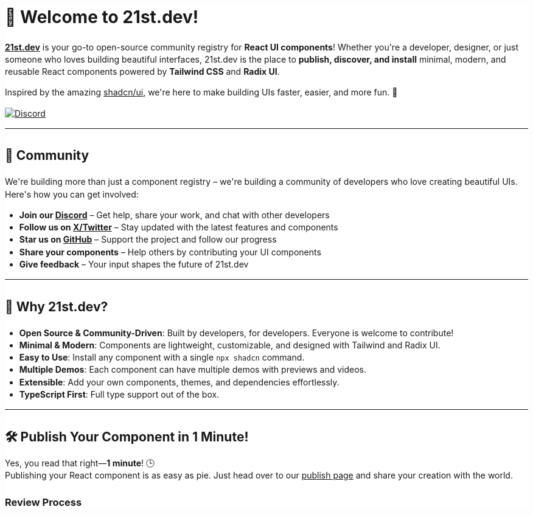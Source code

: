 # 🚀 Welcome to 21st.dev!

**[21st.dev](https://21st.dev)** is your go-to open-source community registry for **React UI components**! Whether you're a developer, designer, or just someone who loves building beautiful interfaces, 21st.dev is the place to **publish, discover, and install** minimal, modern, and reusable React components powered by **Tailwind CSS** and **Radix UI**.

Inspired by the amazing [shadcn/ui](https://ui.shadcn.com/), we're here to make building UIs faster, easier, and more fun. 🎉

[![Discord](https://img.shields.io/badge/Discord-Join%20Us-7289da?logo=discord&logoColor=white&style=for-the-badge)](https://discord.gg/Qx4rFunHfm)

---

## 👥 Community

We're building more than just a component registry – we're building a community of developers who love creating beautiful UIs. Here's how you can get involved:

- **Join our [Discord](https://discord.gg/Qx4rFunHfm)** – Get help, share your work, and chat with other developers
- **Follow us on [X/Twitter](https://x.com/serafimcloud)** – Stay updated with the latest features and components
- **Star us on [GitHub](https://github.com/serafimcloud/21st)** – Support the project and follow our progress
- **Share your components** – Help others by contributing your UI components
- **Give feedback** – Your input shapes the future of 21st.dev

---

## 🌟 Why 21st.dev?

- **Open Source & Community-Driven**: Built by developers, for developers. Everyone is welcome to contribute!
- **Minimal & Modern**: Components are lightweight, customizable, and designed with Tailwind and Radix UI.
- **Easy to Use**: Install any component with a single `npx shadcn` command.
- **Multiple Demos**: Each component can have multiple demos with previews and videos.
- **Extensible**: Add your own components, themes, and dependencies effortlessly.
- **TypeScript First**: Full type support out of the box.

---

## 🛠️ Publish Your Component in 1 Minute!

Yes, you read that right—**1 minute**! 🕒  
Publishing your React component is as easy as pie. Just head over to our [publish page](https://21st.dev) and share your creation with the world.

### Review Process
